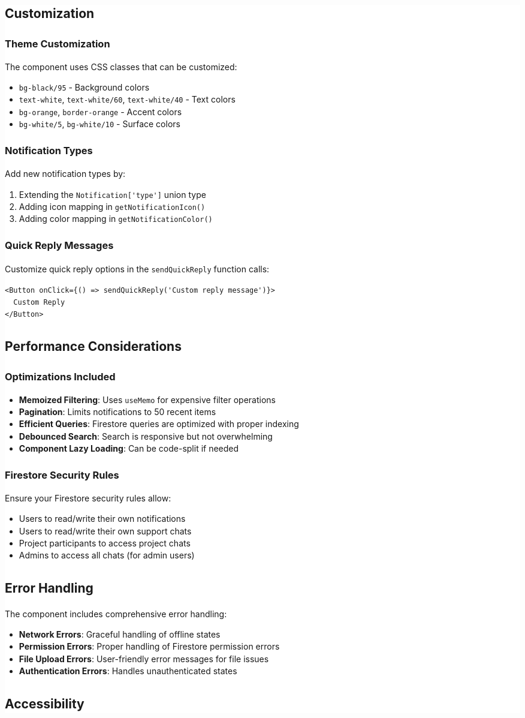 ## Customization

### Theme Customization
The component uses CSS classes that can be customized:
- `bg-black/95` - Background colors
- `text-white`, `text-white/60`, `text-white/40` - Text colors
- `bg-orange`, `border-orange` - Accent colors
- `bg-white/5`, `bg-white/10` - Surface colors

### Notification Types
Add new notification types by:
1. Extending the `Notification['type']` union type
2. Adding icon mapping in `getNotificationIcon()`
3. Adding color mapping in `getNotificationColor()`

### Quick Reply Messages
Customize quick reply options in the `sendQuickReply` function calls:
```tsx
<Button onClick={() => sendQuickReply('Custom reply message')}>
  Custom Reply
</Button>
```

## Performance Considerations

### Optimizations Included
- **Memoized Filtering**: Uses `useMemo` for expensive filter operations
- **Pagination**: Limits notifications to 50 recent items
- **Efficient Queries**: Firestore queries are optimized with proper indexing
- **Debounced Search**: Search is responsive but not overwhelming
- **Component Lazy Loading**: Can be code-split if needed

### Firestore Security Rules
Ensure your Firestore security rules allow:
- Users to read/write their own notifications
- Users to read/write their own support chats
- Project participants to access project chats
- Admins to access all chats (for admin users)

## Error Handling

The component includes comprehensive error handling:
- **Network Errors**: Graceful handling of offline states
- **Permission Errors**: Proper handling of Firestore permission errors
- **File Upload Errors**: User-friendly error messages for file issues
- **Authentication Errors**: Handles unauthenticated states

## Accessibility
